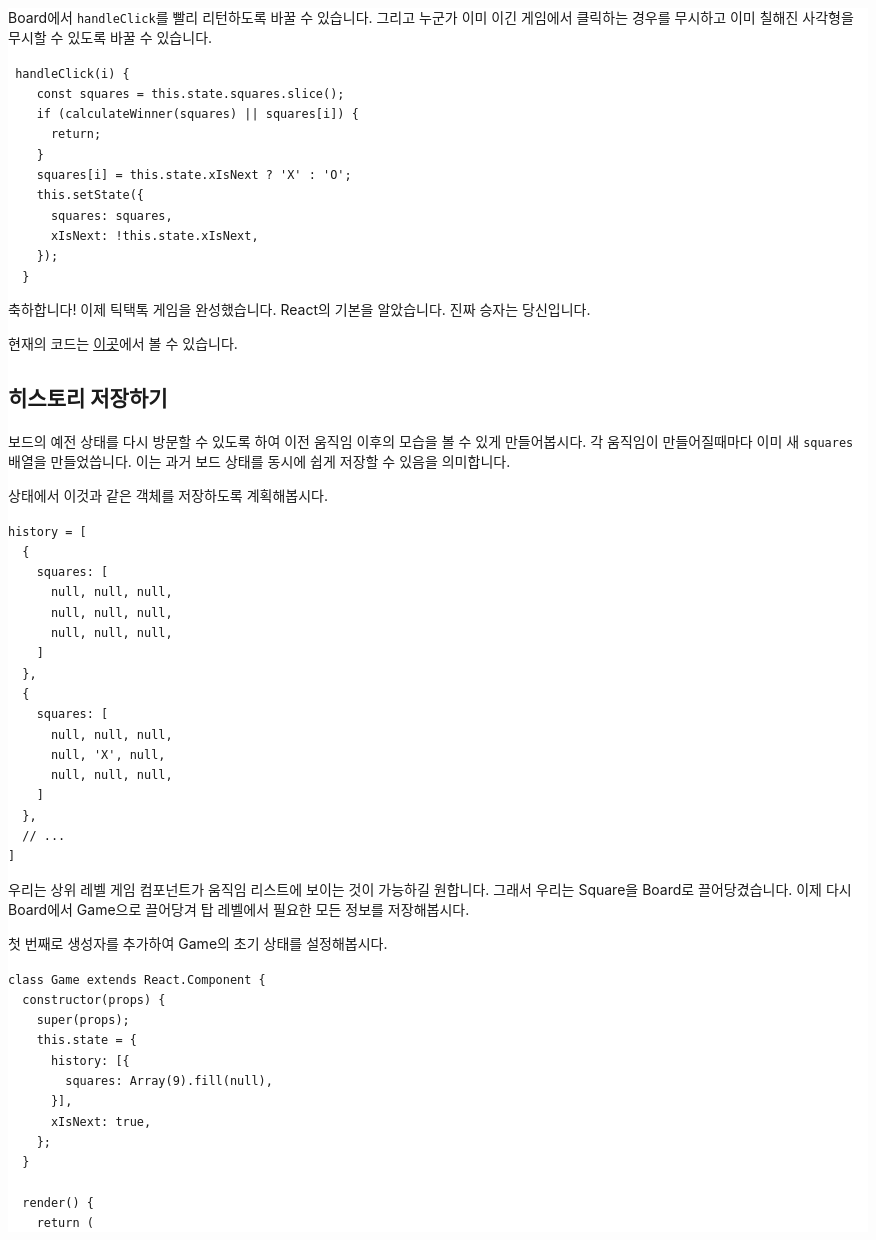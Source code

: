 Board에서 `handleClick`를 빨리 리턴하도록 바꿀 수 있습니다. 그리고 누군가 이미 이긴 게임에서 클릭하는 경우를 무시하고 이미 칠해진 사각형을 무시할 수 있도록 바꿀 수 있습니다.

```Js
 handleClick(i) {
    const squares = this.state.squares.slice();
    if (calculateWinner(squares) || squares[i]) {
      return;
    }
    squares[i] = this.state.xIsNext ? 'X' : 'O';
    this.setState({
      squares: squares,
      xIsNext: !this.state.xIsNext,
    });
  }
```

축하합니다! 이제 틱택톡 게임을 완성했습니다. React의 기본을 알았습니다. 진짜 승자는 당신입니다.

현재의 코드는 [이곳](https://codepen.io/gaearon/pen/LyyXgK?editors=0010)에서 볼 수 있습니다.



## 히스토리 저장하기

보드의 예전 상태를 다시 방문할 수 있도록 하여 이전 움직임 이후의 모습을 볼 수 있게 만들어봅시다. 각 움직임이 만들어질때마다 이미 새 `squares` 배열을 만들었씁니다. 이는 과거 보드 상태를 동시에 쉽게 저장할 수 있음을 의미합니다.

상태에서 이것과 같은 객체를 저장하도록 계획해봅시다.

```Js
history = [
  {
    squares: [
      null, null, null,
      null, null, null,
      null, null, null,
    ]
  },
  {
    squares: [
      null, null, null,
      null, 'X', null,
      null, null, null,
    ]
  },
  // ...
]
```

우리는 상위 레벨 게임 컴포넌트가 움직임 리스트에 보이는 것이 가능하길 원합니다. 그래서 우리는 Square을 Board로 끌어당겼습니다. 이제 다시 Board에서 Game으로 끌어당겨 탑 레벨에서 필요한 모든 정보를 저장해봅시다.

첫 번째로 생성자를 추가하여 Game의 초기 상태를 설정해봅시다.

```Js
class Game extends React.Component {
  constructor(props) {
    super(props);
    this.state = {
      history: [{
        squares: Array(9).fill(null),
      }],
      xIsNext: true,
    };
  }

  render() {
    return (
```